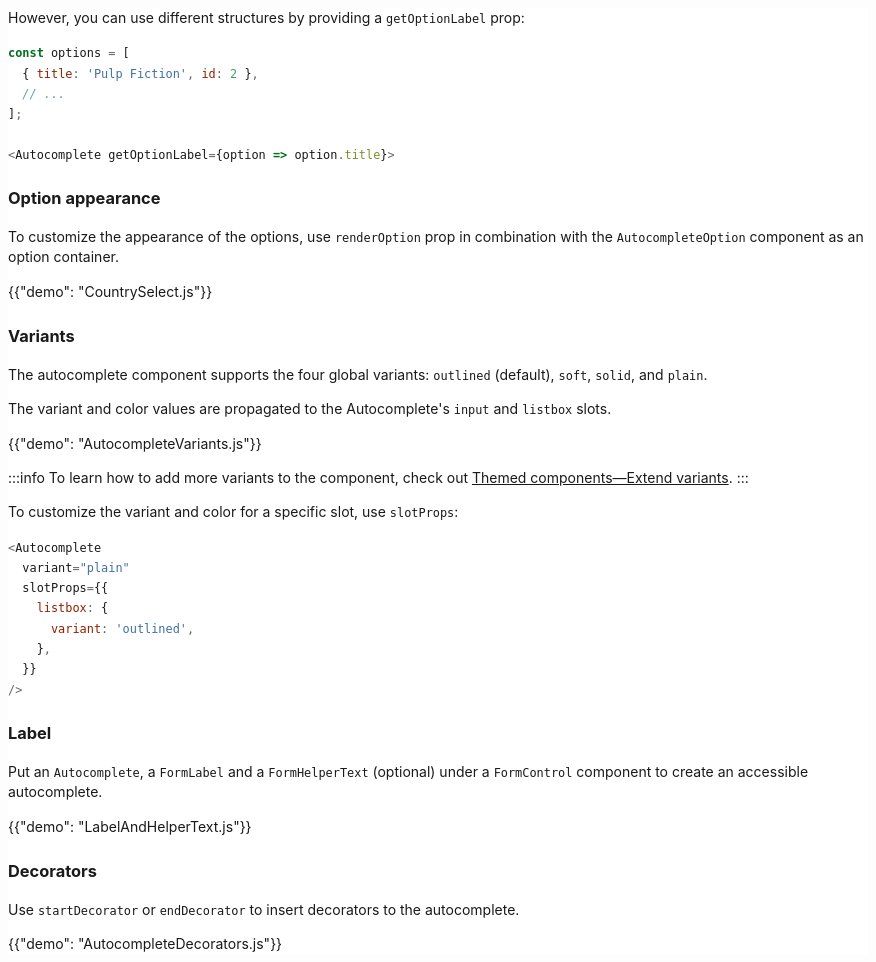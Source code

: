 However, you can use different structures by providing a `getOptionLabel` prop:

```js
const options = [
  { title: 'Pulp Fiction', id: 2 },
  // ...
];

<Autocomplete getOptionLabel={option => option.title}>
```

### Option appearance

To customize the appearance of the options, use `renderOption` prop in combination with the `AutocompleteOption` component as an option container.

{{"demo": "CountrySelect.js"}}

### Variants

The autocomplete component supports the four global variants: `outlined` (default), `soft`, `solid`, and `plain`.

The variant and color values are propagated to the Autocomplete's `input` and `listbox` slots.

{{"demo": "AutocompleteVariants.js"}}

:::info
To learn how to add more variants to the component, check out [Themed components—Extend variants](/joy-ui/customization/themed-components/#extend-variants).
:::

To customize the variant and color for a specific slot, use `slotProps`:

```js
<Autocomplete
  variant="plain"
  slotProps={{
    listbox: {
      variant: 'outlined',
    },
  }}
/>
```

### Label

Put an `Autocomplete`, a `FormLabel` and a `FormHelperText` (optional) under a `FormControl` component to create an accessible autocomplete.

{{"demo": "LabelAndHelperText.js"}}

### Decorators

Use `startDecorator` or `endDecorator` to insert decorators to the autocomplete.

{{"demo": "AutocompleteDecorators.js"}}
